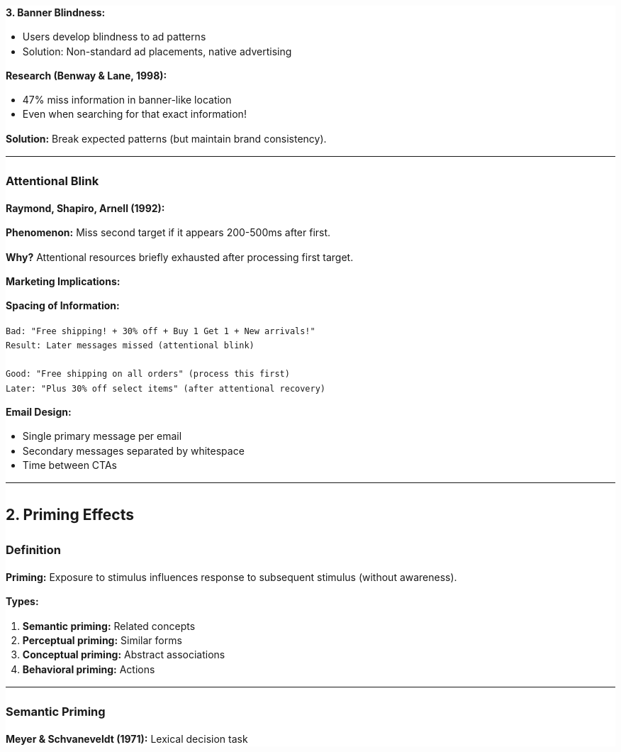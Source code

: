 **3. Banner Blindness:**
- Users develop blindness to ad patterns
- Solution: Non-standard ad placements, native advertising

**Research (Benway & Lane, 1998):**
- 47% miss information in banner-like location
- Even when searching for that exact information!

**Solution:** Break expected patterns (but maintain brand consistency).

---

### Attentional Blink

**Raymond, Shapiro, Arnell (1992):**

**Phenomenon:** Miss second target if it appears 200-500ms after first.

**Why?** Attentional resources briefly exhausted after processing first target.

**Marketing Implications:**

**Spacing of Information:**
```
Bad: "Free shipping! + 30% off + Buy 1 Get 1 + New arrivals!"
Result: Later messages missed (attentional blink)

Good: "Free shipping on all orders" (process this first)
Later: "Plus 30% off select items" (after attentional recovery)
```

**Email Design:**
- Single primary message per email
- Secondary messages separated by whitespace
- Time between CTAs

---

## 2. Priming Effects

### Definition

**Priming:** Exposure to stimulus influences response to subsequent stimulus (without awareness).

**Types:**
1. **Semantic priming:** Related concepts
2. **Perceptual priming:** Similar forms
3. **Conceptual priming:** Abstract associations
4. **Behavioral priming:** Actions

---

### Semantic Priming

**Meyer & Schvaneveldt (1971):** Lexical decision task
